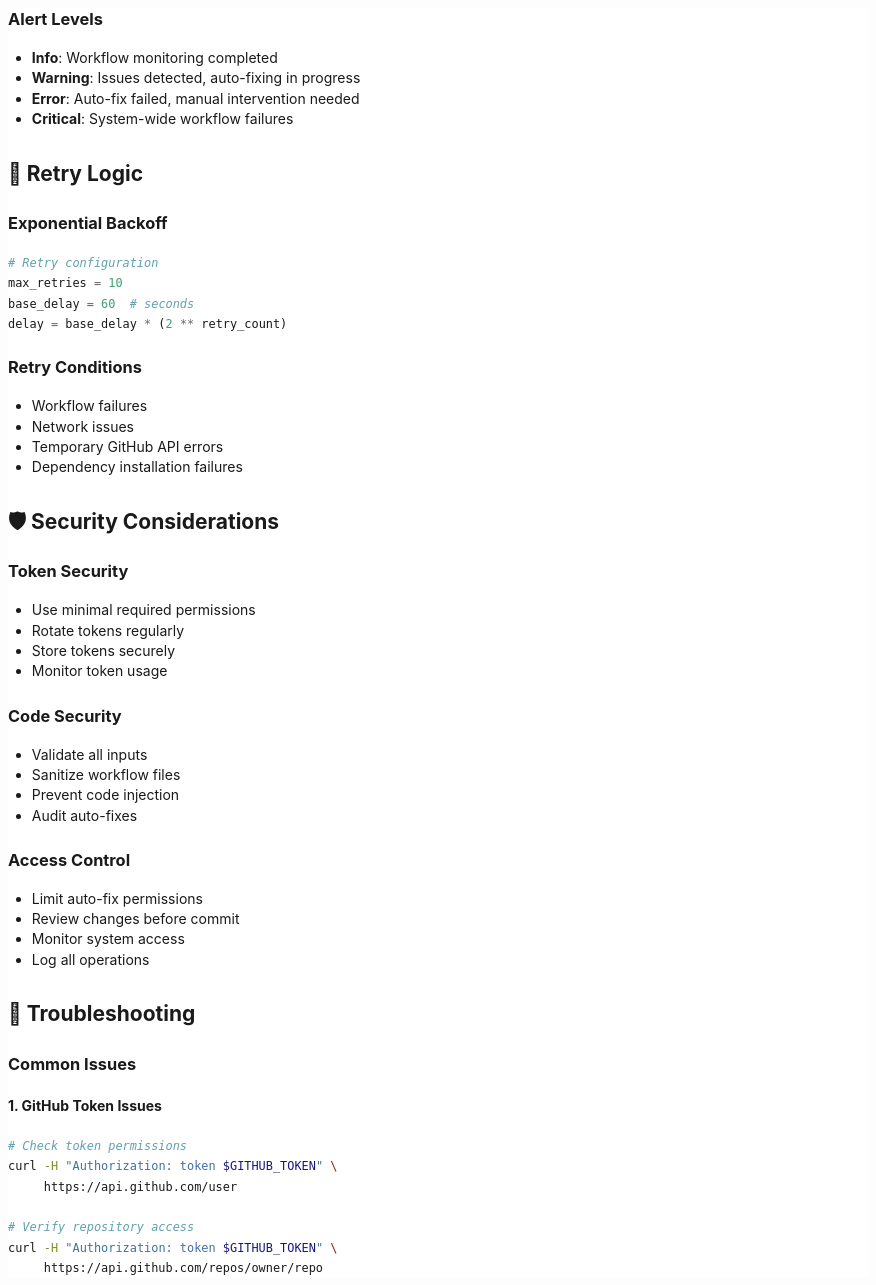 ### Alert Levels
- **Info**: Workflow monitoring completed
- **Warning**: Issues detected, auto-fixing in progress
- **Error**: Auto-fix failed, manual intervention needed
- **Critical**: System-wide workflow failures

## 🔄 Retry Logic

### Exponential Backoff
```python
# Retry configuration
max_retries = 10
base_delay = 60  # seconds
delay = base_delay * (2 ** retry_count)
```

### Retry Conditions
- Workflow failures
- Network issues
- Temporary GitHub API errors
- Dependency installation failures

## 🛡️ Security Considerations

### Token Security
- Use minimal required permissions
- Rotate tokens regularly
- Store tokens securely
- Monitor token usage

### Code Security
- Validate all inputs
- Sanitize workflow files
- Prevent code injection
- Audit auto-fixes

### Access Control
- Limit auto-fix permissions
- Review changes before commit
- Monitor system access
- Log all operations

## 📝 Troubleshooting

### Common Issues

#### 1. **GitHub Token Issues**
```bash
# Check token permissions
curl -H "Authorization: token $GITHUB_TOKEN" \
     https://api.github.com/user

# Verify repository access
curl -H "Authorization: token $GITHUB_TOKEN" \
     https://api.github.com/repos/owner/repo
```
